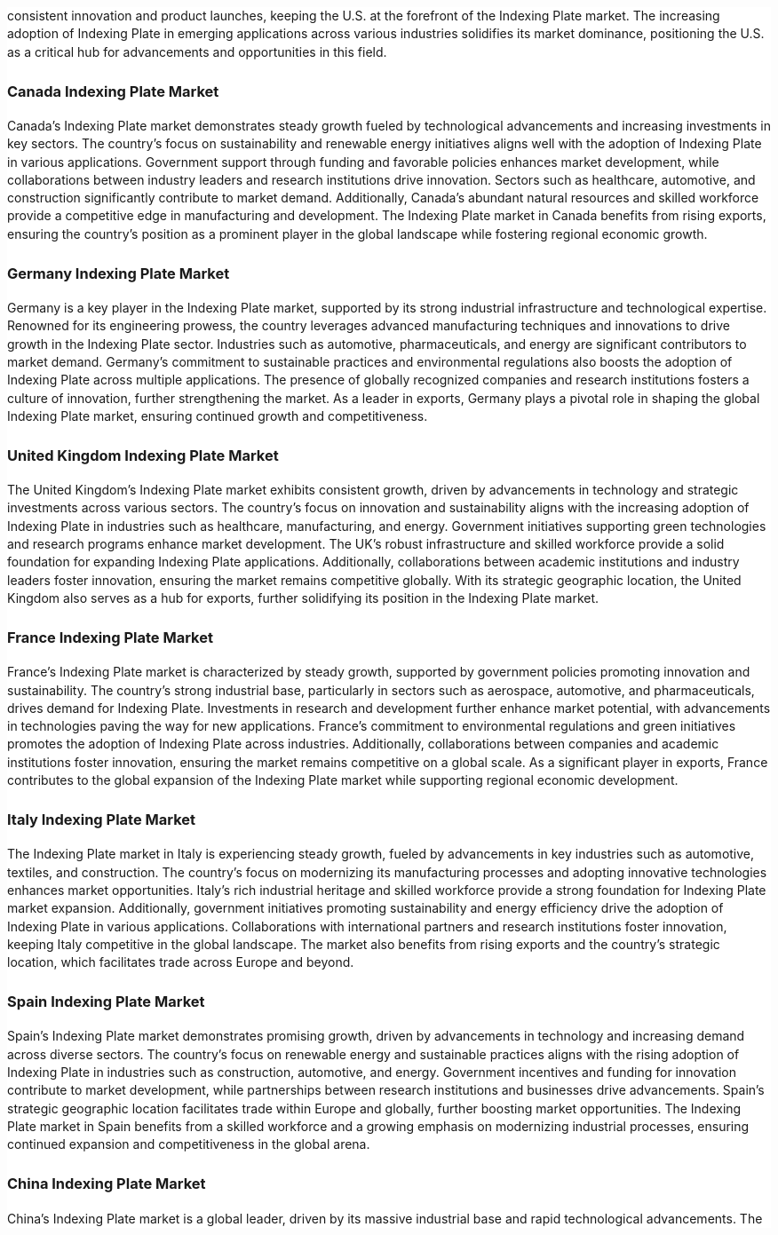 consistent innovation and product launches, keeping the U.S. at the forefront of the Indexing Plate market. The increasing adoption of Indexing Plate in emerging applications across various industries solidifies its market dominance, positioning the U.S. as a critical hub for advancements and opportunities in this field.</p><h3>Canada Indexing Plate Market</h3><p>Canada&rsquo;s Indexing Plate market demonstrates steady growth fueled by technological advancements and increasing investments in key sectors. The country&rsquo;s focus on sustainability and renewable energy initiatives aligns well with the adoption of Indexing Plate in various applications. Government support through funding and favorable policies enhances market development, while collaborations between industry leaders and research institutions drive innovation. Sectors such as healthcare, automotive, and construction significantly contribute to market demand. Additionally, Canada&rsquo;s abundant natural resources and skilled workforce provide a competitive edge in manufacturing and development. The Indexing Plate market in Canada benefits from rising exports, ensuring the country&rsquo;s position as a prominent player in the global landscape while fostering regional economic growth.</p><h3>Germany Indexing Plate Market</h3><p>Germany is a key player in the Indexing Plate market, supported by its strong industrial infrastructure and technological expertise. Renowned for its engineering prowess, the country leverages advanced manufacturing techniques and innovations to drive growth in the Indexing Plate sector. Industries such as automotive, pharmaceuticals, and energy are significant contributors to market demand. Germany&rsquo;s commitment to sustainable practices and environmental regulations also boosts the adoption of Indexing Plate across multiple applications. The presence of globally recognized companies and research institutions fosters a culture of innovation, further strengthening the market. As a leader in exports, Germany plays a pivotal role in shaping the global Indexing Plate market, ensuring continued growth and competitiveness.</p><h3>United Kingdom Indexing Plate Market</h3><p>The United Kingdom&rsquo;s Indexing Plate market exhibits consistent growth, driven by advancements in technology and strategic investments across various sectors. The country&rsquo;s focus on innovation and sustainability aligns with the increasing adoption of Indexing Plate in industries such as healthcare, manufacturing, and energy. Government initiatives supporting green technologies and research programs enhance market development. The UK&rsquo;s robust infrastructure and skilled workforce provide a solid foundation for expanding Indexing Plate applications. Additionally, collaborations between academic institutions and industry leaders foster innovation, ensuring the market remains competitive globally. With its strategic geographic location, the United Kingdom also serves as a hub for exports, further solidifying its position in the Indexing Plate market.</p><h3>France Indexing Plate Market</h3><p>France&rsquo;s Indexing Plate market is characterized by steady growth, supported by government policies promoting innovation and sustainability. The country&rsquo;s strong industrial base, particularly in sectors such as aerospace, automotive, and pharmaceuticals, drives demand for Indexing Plate. Investments in research and development further enhance market potential, with advancements in technologies paving the way for new applications. France&rsquo;s commitment to environmental regulations and green initiatives promotes the adoption of Indexing Plate across industries. Additionally, collaborations between companies and academic institutions foster innovation, ensuring the market remains competitive on a global scale. As a significant player in exports, France contributes to the global expansion of the Indexing Plate market while supporting regional economic development.</p><h3>Italy Indexing Plate Market</h3><p>The Indexing Plate market in Italy is experiencing steady growth, fueled by advancements in key industries such as automotive, textiles, and construction. The country&rsquo;s focus on modernizing its manufacturing processes and adopting innovative technologies enhances market opportunities. Italy&rsquo;s rich industrial heritage and skilled workforce provide a strong foundation for Indexing Plate market expansion. Additionally, government initiatives promoting sustainability and energy efficiency drive the adoption of Indexing Plate in various applications. Collaborations with international partners and research institutions foster innovation, keeping Italy competitive in the global landscape. The market also benefits from rising exports and the country&rsquo;s strategic location, which facilitates trade across Europe and beyond.</p><h3>Spain Indexing Plate Market</h3><p>Spain&rsquo;s Indexing Plate market demonstrates promising growth, driven by advancements in technology and increasing demand across diverse sectors. The country&rsquo;s focus on renewable energy and sustainable practices aligns with the rising adoption of Indexing Plate in industries such as construction, automotive, and energy. Government incentives and funding for innovation contribute to market development, while partnerships between research institutions and businesses drive advancements. Spain&rsquo;s strategic geographic location facilitates trade within Europe and globally, further boosting market opportunities. The Indexing Plate market in Spain benefits from a skilled workforce and a growing emphasis on modernizing industrial processes, ensuring continued expansion and competitiveness in the global arena.</p><h3>China Indexing Plate Market</h3><p>China&rsquo;s Indexing Plate market is a global leader, driven by its massive industrial base and rapid technological advancements. The